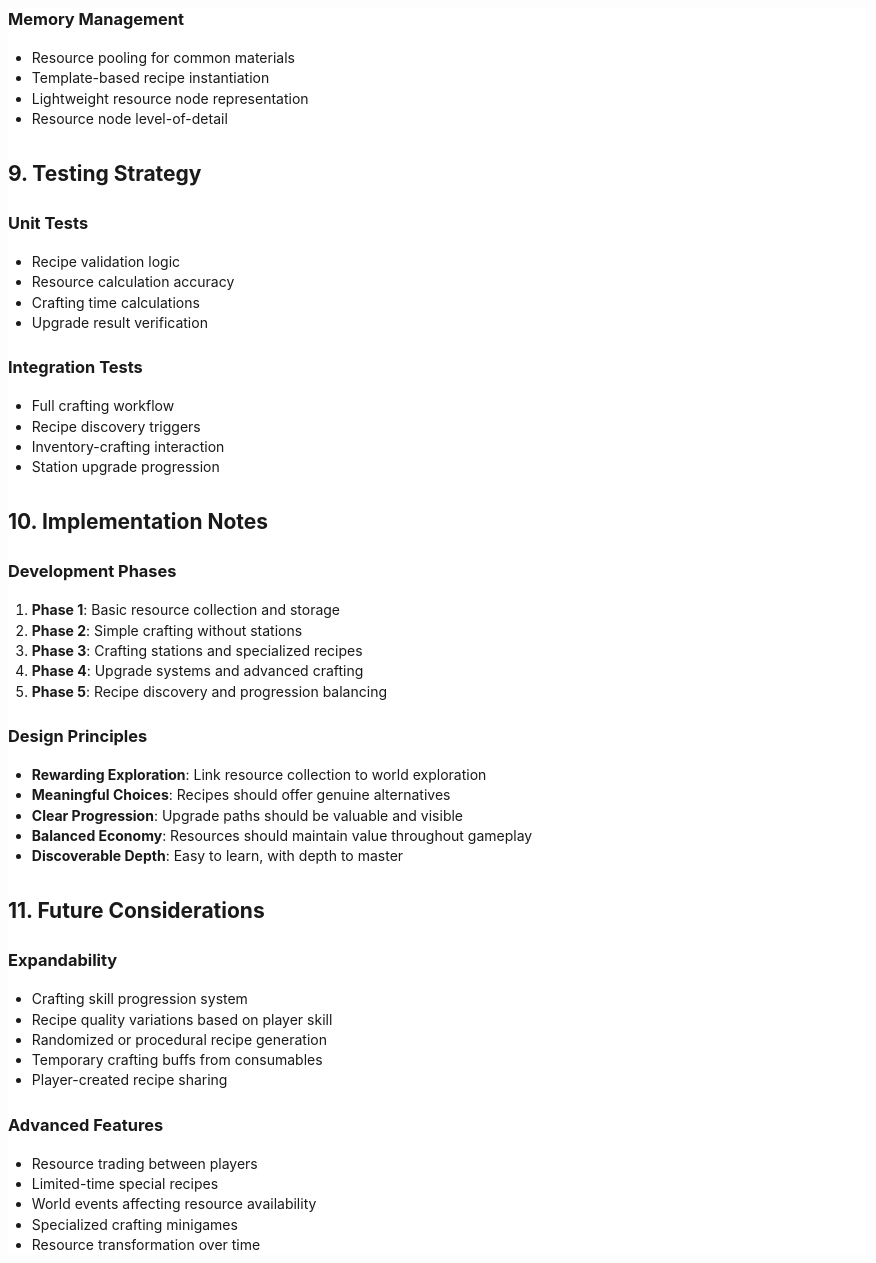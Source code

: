 ### Memory Management
- Resource pooling for common materials
- Template-based recipe instantiation
- Lightweight resource node representation
- Resource node level-of-detail

## 9. Testing Strategy

### Unit Tests
- Recipe validation logic
- Resource calculation accuracy
- Crafting time calculations
- Upgrade result verification

### Integration Tests
- Full crafting workflow
- Recipe discovery triggers
- Inventory-crafting interaction
- Station upgrade progression

## 10. Implementation Notes

### Development Phases
1. **Phase 1**: Basic resource collection and storage
2. **Phase 2**: Simple crafting without stations
3. **Phase 3**: Crafting stations and specialized recipes
4. **Phase 4**: Upgrade systems and advanced crafting
5. **Phase 5**: Recipe discovery and progression balancing

### Design Principles
- **Rewarding Exploration**: Link resource collection to world exploration
- **Meaningful Choices**: Recipes should offer genuine alternatives
- **Clear Progression**: Upgrade paths should be valuable and visible
- **Balanced Economy**: Resources should maintain value throughout gameplay
- **Discoverable Depth**: Easy to learn, with depth to master

## 11. Future Considerations

### Expandability
- Crafting skill progression system
- Recipe quality variations based on player skill
- Randomized or procedural recipe generation
- Temporary crafting buffs from consumables
- Player-created recipe sharing

### Advanced Features
- Resource trading between players
- Limited-time special recipes
- World events affecting resource availability
- Specialized crafting minigames
- Resource transformation over time
